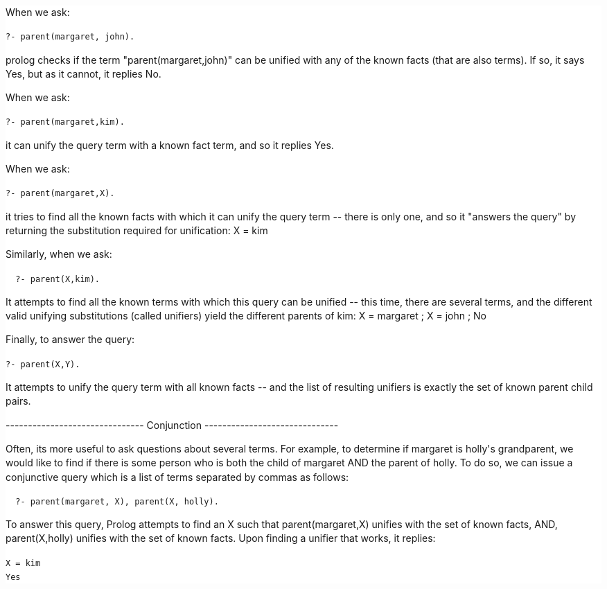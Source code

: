 When we ask:

	?- parent(margaret, john).  

prolog checks if the term "parent(margaret,john)" can be unified with any
of the known facts (that are also terms). If so, it says Yes, but as it
cannot, it replies No.

When we ask:

	?- parent(margaret,kim).

it can unify the query term with a known fact term, and so it replies Yes.

When we ask:

	?- parent(margaret,X).

it tries to find all the known facts with which it can unify the query term
-- there is only one, and so it "answers the query" by returning the
substitution required for unification:
	X = kim

Similarly, when we ask:

      ?- parent(X,kim).

It attempts to find all the known terms with which this query can be
unified -- this time, there are several terms, and the different
valid unifying substitutions (called unifiers) yield the different parents
of kim:
	X = margaret   ;
        X = john  ;
	No

Finally, to answer the query:

	?- parent(X,Y).

It attempts to unify the query term with all known facts -- and the list of
resulting unifiers is exactly the set of known parent child pairs.

------------------------------- Conjunction ------------------------------

Often, its more useful to ask questions about several terms.
For example, to determine if margaret is holly's grandparent, we would like
to find if there is some person who is both the child of margaret AND the
parent of holly.
To do so, we can issue a conjunctive query which is a list of terms
separated by commas as follows:

      ?- parent(margaret, X), parent(X, holly).

To answer this query, Prolog attempts to find an X such that
parent(margaret,X) unifies with the set of known facts, AND,
parent(X,holly) unifies with the set of known facts.
Upon finding a unifier that works, it replies:

	X = kim
	Yes
